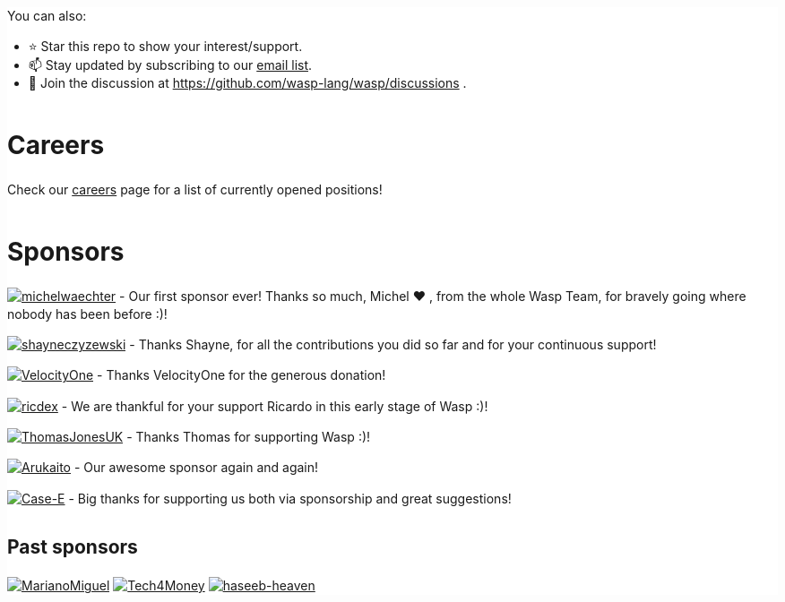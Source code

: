 You can also:

- :star: Star this repo to show your interest/support.
- :mailbox: Stay updated by subscribing to our [email list](https://wasp-lang.dev#signup).
- :speech_balloon: Join the discussion at https://github.com/wasp-lang/wasp/discussions .

# Careers

Check our [careers](https://wasp-lang.notion.site/Wasp-Careers-59fd1682c80d446f92be5fa65cc17672) page for a list of currently opened positions!

# Sponsors

<a href="https://github.com/michelwaechter"><img src="https://github.com/michelwaechter.png" width="50px" alt="michelwaechter" /></a> - Our first sponsor ever! Thanks so much, Michel ❤️ , from the whole Wasp Team, for bravely going where nobody has been before :)!

<a href="https://github.com/shayneczyzewski"><img src="https://github.com/shayneczyzewski.png" width="50px" alt="shayneczyzewski" /></a> - Thanks Shayne, for all the contributions you did so far and for your continuous support!

<a href="https://github.com/velocity-one"><img src="https://github.com/velocity-one.png" width="50px" alt="VelocityOne" /></a> - Thanks VelocityOne for the generous donation!

<a href="https://github.com/ricdex"><img src="https://github.com/ricdex.png" width="50px" alt="ricdex" /></a> - We are thankful for your support Ricardo in this early stage of Wasp :)!

<a href="https://github.com/ThomasJonesUK"><img src="https://github.com/ThomasJonesUK.png" width="50px" alt="ThomasJonesUK" /></a> - Thanks Thomas for supporting Wasp :)!

<a href="https://github.com/Arukaito"><img src="https://github.com/Arukaito.png" width="50px" alt="Arukaito" /></a> - Our awesome sponsor again and again!

<a href="https://github.com/Case-E"><img src="https://github.com/Case-E.png" width="50px" alt="Case-E" /></a> - Big thanks for supporting us both via sponsorship and great suggestions!

## Past sponsors

<a href="https://github.com/MarianoMiguel"><img src="https://github.com/MarianoMiguel.png" width="50px" alt="MarianoMiguel" /></a>
<a href="https://github.com/Tech4Money"><img src="https://github.com/Tech4Money.png" width="50px" alt="Tech4Money" /></a>
<a href="https://github.com/haseeb-heaven"><img src="https://github.com/haseeb-heaven.png" width="50px" alt="haseeb-heaven" /></a>
